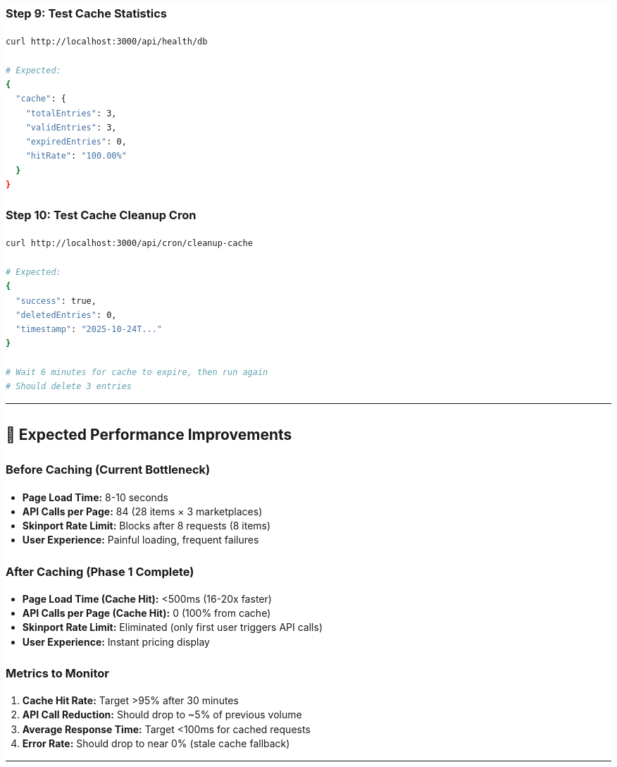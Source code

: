 ### Step 9: Test Cache Statistics
```bash
curl http://localhost:3000/api/health/db

# Expected:
{
  "cache": {
    "totalEntries": 3,
    "validEntries": 3,
    "expiredEntries": 0,
    "hitRate": "100.00%"
  }
}
```

### Step 10: Test Cache Cleanup Cron
```bash
curl http://localhost:3000/api/cron/cleanup-cache

# Expected:
{
  "success": true,
  "deletedEntries": 0,
  "timestamp": "2025-10-24T..."
}

# Wait 6 minutes for cache to expire, then run again
# Should delete 3 entries
```

---

## 🎯 Expected Performance Improvements

### Before Caching (Current Bottleneck)
- **Page Load Time:** 8-10 seconds
- **API Calls per Page:** 84 (28 items × 3 marketplaces)
- **Skinport Rate Limit:** Blocks after 8 requests (8 items)
- **User Experience:** Painful loading, frequent failures

### After Caching (Phase 1 Complete)
- **Page Load Time (Cache Hit):** <500ms (16-20x faster)
- **API Calls per Page (Cache Hit):** 0 (100% from cache)
- **Skinport Rate Limit:** Eliminated (only first user triggers API calls)
- **User Experience:** Instant pricing display

### Metrics to Monitor
1. **Cache Hit Rate:** Target >95% after 30 minutes
2. **API Call Reduction:** Should drop to ~5% of previous volume
3. **Average Response Time:** Target <100ms for cached requests
4. **Error Rate:** Should drop to near 0% (stale cache fallback)

---